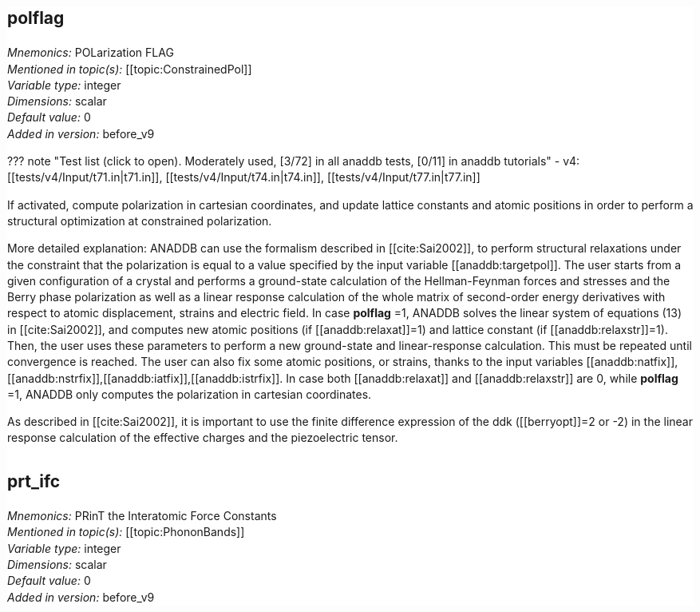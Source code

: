 ## **polflag** 


*Mnemonics:* POLarization FLAG  
*Mentioned in topic(s):* [[topic:ConstrainedPol]]  
*Variable type:* integer  
*Dimensions:* scalar  
*Default value:* 0  
*Added in version:* before_v9  

??? note "Test list (click to open). Moderately used, [3/72] in all anaddb tests, [0/11] in anaddb tutorials"
    - v4:  [[tests/v4/Input/t71.in|t71.in]], [[tests/v4/Input/t74.in|t74.in]], [[tests/v4/Input/t77.in|t77.in]]







If activated, compute polarization in cartesian coordinates, and update
lattice constants and atomic positions in order to perform a structural
optimization at constrained polarization.

More detailed explanation: ANADDB can use the formalism described in
[[cite:Sai2002]], to perform structural relaxations under the
constraint that the polarization is equal to a value specified by the input
variable [[anaddb:targetpol]]. The user starts from a given configuration of a
crystal and performs a ground-state calculation of the Hellman-Feynman forces
and stresses and the Berry phase polarization as well as a linear response
calculation of the whole matrix of second-order energy derivatives with
respect to atomic displacement, strains and electric field.
In case **polflag** =1, ANADDB solves the linear system of equations (13) in
[[cite:Sai2002]], and computes new atomic positions (if [[anaddb:relaxat]]=1)
and lattice constant (if [[anaddb:relaxstr]]=1). Then, the user uses these
parameters to perform a new ground-state and linear-response calculation. This
must be repeated until convergence is reached. The user can also fix some
atomic positions, or strains, thanks to the input variables [[anaddb:natfix]],
[[anaddb:nstrfix]],[[anaddb:iatfix]],[[anaddb:istrfix]].
In case both [[anaddb:relaxat]] and [[anaddb:relaxstr]] are 0, while
**polflag** =1, ANADDB only computes the polarization in cartesian coordinates.

As described in [[cite:Sai2002]], it is important to use the finite
difference expression of the ddk ([[berryopt]]=2 or -2) in the linear response
calculation of the effective charges and the piezoelectric tensor.
## **prt_ifc** 


*Mnemonics:* PRinT the Interatomic Force Constants  
*Mentioned in topic(s):* [[topic:PhononBands]]  
*Variable type:* integer  
*Dimensions:* scalar  
*Default value:* 0  
*Added in version:* before_v9  
